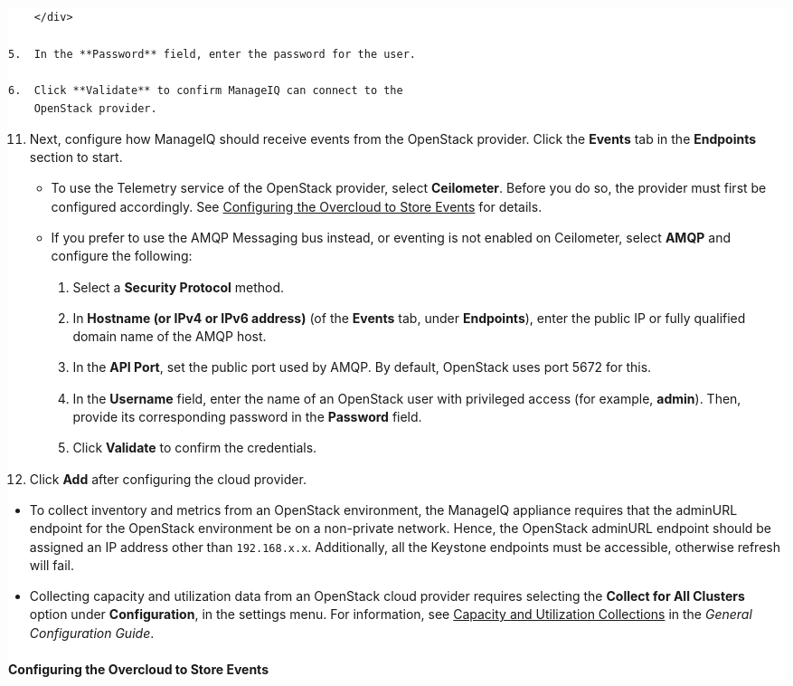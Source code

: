         </div>
    
    5.  In the **Password** field, enter the password for the user.
    
    6.  Click **Validate** to confirm ManageIQ can connect to the
        OpenStack provider.

11. Next, configure how ManageIQ should receive events from the
    OpenStack provider. Click the **Events** tab in the **Endpoints**
    section to start.
    
      - To use the Telemetry service of the OpenStack provider, select
        **Ceilometer**. Before you do so, the provider must first be
        configured accordingly. See [Configuring the Overcloud to Store
        Events](#openstack-events-oc) for details.
    
      - If you prefer to use the AMQP Messaging bus instead, or eventing
        is not enabled on Ceilometer, select **AMQP** and configure the
        following:
        
        1.  Select a **Security Protocol** method.
        
        2.  In **Hostname (or IPv4 or IPv6 address)** (of the **Events**
            tab, under **Endpoints**), enter the public IP or fully
            qualified domain name of the AMQP host.
        
        3.  In the **API Port**, set the public port used by AMQP. By
            default, OpenStack uses port 5672 for this.
        
        4.  In the **Username** field, enter the name of an OpenStack
            user with privileged access (for example, **admin**). Then,
            provide its corresponding password in the **Password**
            field.
        
        5.  Click **Validate** to confirm the credentials.

12. Click **Add** after configuring the cloud provider.

<div class="note">

  - To collect inventory and metrics from an OpenStack environment, the
    ManageIQ appliance requires that the adminURL endpoint for the
    OpenStack environment be on a non-private network. Hence, the
    OpenStack adminURL endpoint should be assigned an IP address other
    than `192.168.x.x`. Additionally, all the Keystone endpoints must be
    accessible, otherwise refresh will fail.

  - Collecting capacity and utilization data from an OpenStack cloud
    provider requires selecting the **Collect for All Clusters** option
    under **Configuration**, in the settings menu. For information, see
    [Capacity and Utilization
    Collections](https://access.redhat.com/documentation/en-us/red_hat_cloudforms/4.5/html-single/general_configuration/#capacity-and-utilization-collections)
    in the *General Configuration Guide*.

</div>

#### Configuring the Overcloud to Store Events
